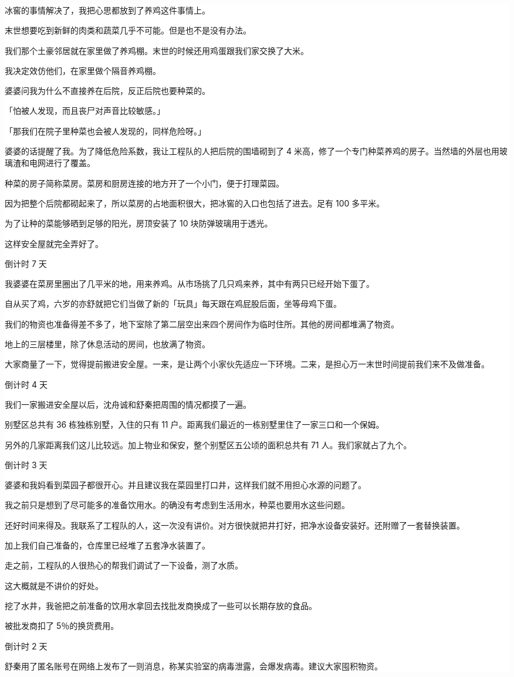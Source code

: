 冰窖的事情解决了，我把心思都放到了养鸡这件事情上。

末世想要吃到新鲜的肉类和蔬菜几乎不可能。但是也不是没有办法。

我们那个土豪邻居就在家里做了养鸡棚。末世的时候还用鸡蛋跟我们家交换了大米。

我决定效仿他们，在家里做个隔音养鸡棚。

婆婆问我为什么不直接养在后院，反正后院也要种菜的。

「怕被人发现，而且丧尸对声音比较敏感。」

「那我们在院子里种菜也会被人发现的，同样危险呀。」

婆婆的话提醒了我。为了降低危险系数，我让工程队的人把后院的围墙砌到了 4 米高，修了一个专门种菜养鸡的房子。当然墙的外层也用玻璃渣和电网进行了覆盖。

种菜的房子简称菜房。菜房和厨房连接的地方开了一个小门，便于打理菜园。

因为把整个后院都砌起来了，所以菜房的占地面积很大，把冰窖的入口也包括了进去。足有 100 多平米。

为了让种的菜能够晒到足够的阳光，房顶安装了 10 块防弹玻璃用于透光。

这样安全屋就完全弄好了。

倒计时 7 天

我婆婆在菜房里圈出了几平米的地，用来养鸡。从市场挑了几只鸡来养，其中有两只已经开始下蛋了。

自从买了鸡，六岁的亦舒就把它们当做了新的「玩具」每天跟在鸡屁股后面，坐等母鸡下蛋。

我们的物资也准备得差不多了，地下室除了第二层空出来四个房间作为临时住所。其他的房间都堆满了物资。

地上的三层楼里，除了休息活动的房间，也放满了物资。

大家商量了一下，觉得提前搬进安全屋。一来，是让两个小家伙先适应一下环境。二来，是担心万一末世时间提前我们来不及做准备。

倒计时 4 天

我们一家搬进安全屋以后，沈舟诚和舒秦把周围的情况都摸了一遍。

别墅区总共有 36 栋独栋别墅，入住的只有 11 户。距离我们最近的一栋别墅里住了一家三口和一个保姆。

另外的几家距离我们这儿比较远。加上物业和保安，整个别墅区五公顷的面积总共有 71 人。我们家就占了九个。

倒计时 3 天

婆婆和我妈看到菜园子都很开心。并且建议我在菜园里打口井，这样我们就不用担心水源的问题了。

我之前只是想到了尽可能多的准备饮用水。的确没有考虑到生活用水，种菜也要用水这些问题。

还好时间来得及。我联系了工程队的人，这一次没有讲价。对方很快就把井打好，把净水设备安装好。还附赠了一套替换装置。

加上我们自己准备的，仓库里已经堆了五套净水装置了。

走之前，工程队的人很热心的帮我们调试了一下设备，测了水质。

这大概就是不讲价的好处。

挖了水井，我爸把之前准备的饮用水拿回去找批发商换成了一些可以长期存放的食品。

被批发商扣了 5％的换货费用。

倒计时 2 天

舒秦用了匿名账号在网络上发布了一则消息，称某实验室的病毒泄露，会爆发病毒。建议大家囤积物资。
